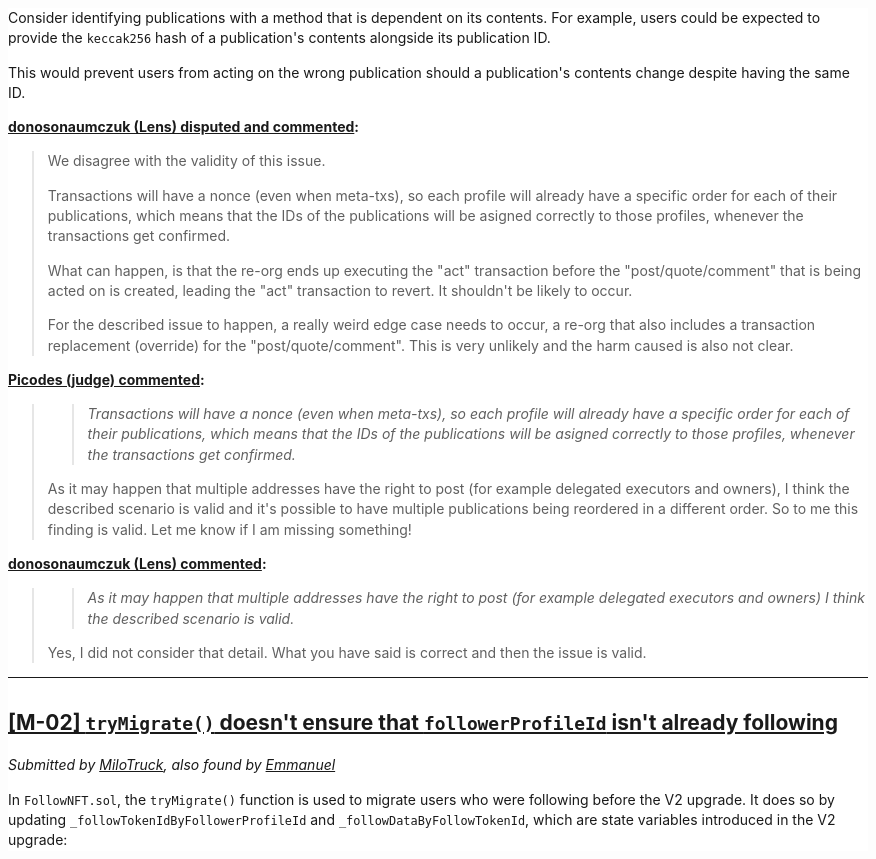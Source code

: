 Consider identifying publications with a method that is dependent on its contents. For example, users could be expected to provide the `keccak256` hash of a publication's contents alongside its publication ID.

This would prevent users from acting on the wrong publication should a publication's contents change despite having the same ID.

**[donosonaumczuk (Lens) disputed and commented](https://github.com/code-423n4/2023-07-lens-findings/issues/148#issuecomment-1669778308):**
 > We disagree with the validity of this issue.
> 
> Transactions will have a nonce (even when meta-txs), so each profile will already have a specific order for each of their publications, which means that the IDs of the publications will be asigned correctly to those profiles, whenever the transactions get confirmed.
> 
> What can happen, is that the re-org ends up executing the "act" transaction before the "post/quote/comment" that is being acted on is created, leading the "act" transaction to revert. It shouldn't be likely to occur.
> 
> For the described issue to happen, a really weird edge case needs to occur, a re-org that also includes a transaction replacement (override) for the "post/quote/comment". This is very unlikely and the harm caused is also not clear.

**[Picodes (judge) commented](https://github.com/code-423n4/2023-07-lens-findings/issues/148#issuecomment-1695853088):**
 > > *Transactions will have a nonce (even when meta-txs), so each profile will already have a specific order for each of their publications, which means that the IDs of the publications will be asigned correctly to those profiles, whenever the transactions get confirmed.*
> 
> As it may happen that multiple addresses have the right to post (for example delegated executors and owners), I think the described scenario is valid and it's possible to have multiple publications being reordered in a different order. So to me this finding is valid. Let me know if I am missing something!

**[donosonaumczuk (Lens) commented](https://github.com/code-423n4/2023-07-lens-findings/issues/148#issuecomment-1699465260):**
 > > *As it may happen that multiple addresses have the right to post (for example delegated executors and owners) I think the described scenario is valid.*
> 
> Yes, I did not consider that detail. What you have said is correct and then the issue is valid.



***

## [[M-02] `tryMigrate()` doesn't ensure that `followerProfileId` isn't already following](https://github.com/code-423n4/2023-07-lens-findings/issues/146)
*Submitted by [MiloTruck](https://github.com/code-423n4/2023-07-lens-findings/issues/146), also found by [Emmanuel](https://github.com/code-423n4/2023-07-lens-findings/issues/117)*

In `FollowNFT.sol`, the `tryMigrate()` function is used to migrate users who were following before the V2 upgrade. It does so by updating `_followTokenIdByFollowerProfileId` and `_followDataByFollowTokenId`, which are state variables introduced in the V2 upgrade:

